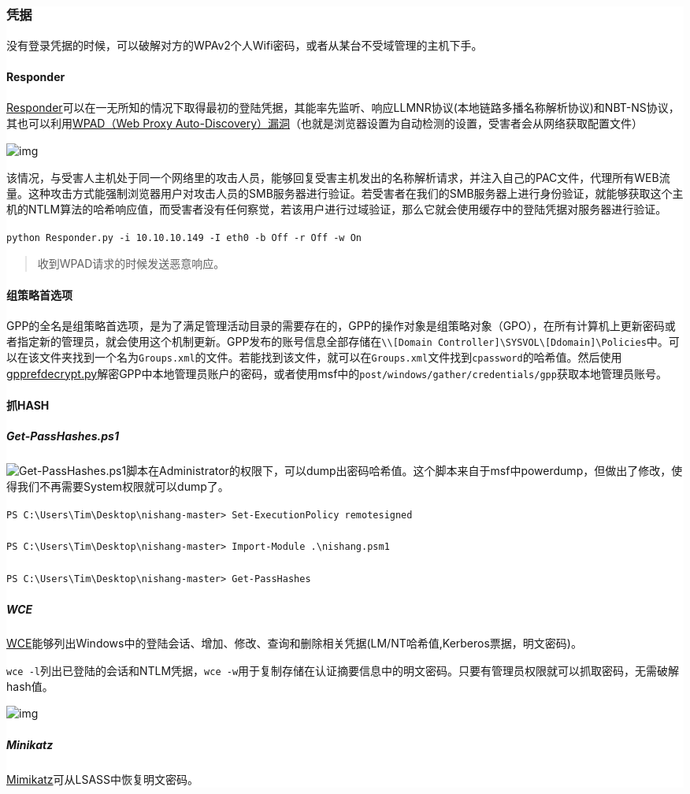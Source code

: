 ### 凭据

没有登录凭据的时候，可以破解对方的WPAv2个人Wifi密码，或者从某台不受域管理的主机下手。

#### Responder

[Responder](https://github.com/SpiderLabs/Responder)可以在一无所知的情况下取得最初的登陆凭据，其能率先监听、响应LLMNR协议(本地链路多播名称解析协议)和NBT-NS协议，其也可以利用[WPAD（Web Proxy Auto-Discovery）漏洞](https://blogs.technet.microsoft.com/srd/2012/11/13/ms12-074-addressing-a-vulnerability-in-wpads-pac-file-handling/)（也就是浏览器设置为自动检测的设置，受害者会从网络获取配置文件）

![img](http://b404.xyz/img/hack/%E5%86%85%E7%BD%91/IE_Auto_detect_settings.png)

该情况，与受害人主机处于同一个网络里的攻击人员，能够回复受害主机发出的名称解析请求，并注入自己的PAC文件，代理所有WEB流量。这种攻击方式能强制浏览器用户对攻击人员的SMB服务器进行验证。若受害者在我们的SMB服务器上进行身份验证，就能够获取这个主机的NTLM算法的哈希响应值，而受害者没有任何察觉，若该用户进行过域验证，那么它就会使用缓存中的登陆凭据对服务器进行验证。

```
python Responder.py -i 10.10.10.149 -I eth0 -b Off -r Off -w On
```

> 收到WPAD请求的时候发送恶意响应。

#### 组策略首选项

GPP的全名是组策略首选项，是为了满足管理活动目录的需要存在的，GPP的操作对象是组策略对象（GPO），在所有计算机上更新密码或者指定新的管理员，就会使用这个机制更新。GPP发布的账号信息全部存储在`\\[Domain Controller]\SYSVOL\[Ddomain]\Policies`中。可以在该文件夹找到一个名为`Groups.xml`的文件。若能找到该文件，就可以在`Groups.xml`文件找到`cpassword`的哈希值。然后使用[gpprefdecrypt.py](https://pastebin.com/TE3fvhEh)解密GPP中本地管理员账户的密码，或者使用msf中的`post/windows/gather/credentials/gpp`获取本地管理员账号。

#### 抓HASH

##### Get-PassHashes.ps1

![Get-PassHashes.ps1](https://github.com/samratashok/nishang/blob/master/Gather/Get-PassHashes.ps1)脚本在Administrator的权限下，可以dump出密码哈希值。这个脚本来自于msf中powerdump，但做出了修改，使得我们不再需要System权限就可以dump了。

```
PS C:\Users\Tim\Desktop\nishang-master> Set-ExecutionPolicy remotesigned

PS C:\Users\Tim\Desktop\nishang-master> Import-Module .\nishang.psm1

PS C:\Users\Tim\Desktop\nishang-master> Get-PassHashes
```

##### WCE

[WCE](http://www.ampliasecurity.com/research/windows-credentials-editor/)能够列出Windows中的登陆会话、增加、修改、查询和删除相关凭据(LM/NT哈希值,Kerberos票据，明文密码)。

`wce -l`列出已登陆的会话和NTLM凭据，`wce -w`用于复制存储在认证摘要信息中的明文密码。只要有管理员权限就可以抓取密码，无需破解hash值。

![img](http://b404.xyz/img/tools/domain/hash/wce.png)

##### Minikatz

[Mimikatz](https://github.com/gentilkiwi/mimikatz)可从LSASS中恢复明文密码。
